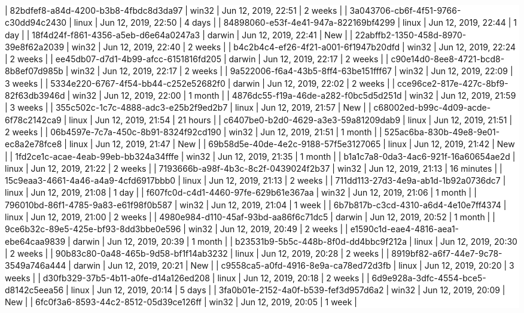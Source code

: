 | 82bdfef8-a84d-4200-b3b8-4fbdc8d3da97 | win32  | Jun 12, 2019, 22:51 |    2 weeks |
| 3a043706-cb6f-4f51-9766-c30dd94c2430 | linux  | Jun 12, 2019, 22:50 |     4 days |
| 84898060-e53f-4e41-947a-822169bf4299 | linux  | Jun 12, 2019, 22:44 |      1 day |
| 18f4d24f-f861-4356-a5eb-d6e64a0247a3 | darwin | Jun 12, 2019, 22:41 |        New |
| 22abffb2-1350-458d-8970-39e8f62a2039 | win32  | Jun 12, 2019, 22:40 |    2 weeks |
| b4c2b4c4-ef26-4f21-a001-6f1947b20dfd | win32  | Jun 12, 2019, 22:24 |    2 weeks |
| ee45db07-d7d1-4b99-afcc-6151816fd205 | darwin | Jun 12, 2019, 22:17 |    2 weeks |
| c90e14d0-8ee8-4721-bcd8-8b8ef07d985b | win32  | Jun 12, 2019, 22:17 |    2 weeks |
| 9a522006-f6a4-43b5-8ff4-63be151fff67 | win32  | Jun 12, 2019, 22:09 |    3 weeks |
| 5334e220-6767-4f54-bb44-c252e52682f0 | darwin | Jun 12, 2019, 22:02 |    2 weeks |
| cce96ce2-817e-427c-8bf9-82f63db3946d | win32  | Jun 12, 2019, 22:00 |    1 month |
| 4876dc55-f19a-46de-a282-f0bc5d5d251d | win32  | Jun 12, 2019, 21:59 |    3 weeks |
| 355c502c-1c7c-4888-adc3-e25b2f9ed2b7 | linux  | Jun 12, 2019, 21:57 |        New |
| c68002ed-b99c-4d09-acde-6f78c2142ca9 | linux  | Jun 12, 2019, 21:54 |   21 hours |
| c6407be0-b2d0-4629-a3e3-59a81209dab9 | linux  | Jun 12, 2019, 21:51 |    2 weeks |
| 06b4597e-7c7a-450c-8b91-8324f92cd190 | win32  | Jun 12, 2019, 21:51 |    1 month |
| 525ac6ba-830b-49e8-9e01-ec8a2e78fce8 | linux  | Jun 12, 2019, 21:47 |        New |
| 69b58d5e-40de-4e2c-9188-57f5e3127065 | linux  | Jun 12, 2019, 21:42 |        New |
| 1fd2ce1c-acae-4eab-99eb-bb324a34fffe | win32  | Jun 12, 2019, 21:35 |    1 month |
| b1a1c7a8-0da3-4ac6-921f-16a60654ae2d | linux  | Jun 12, 2019, 21:22 |    2 weeks |
| 7193666b-a98f-4b3c-8c2f-0439024f2b37 | win32  | Jun 12, 2019, 21:13 | 16 minutes |
| 15c9eaa3-4661-4a46-a4a9-4cfd6917bbb0 | linux  | Jun 12, 2019, 21:13 |    2 weeks |
| 711dd113-27d3-4e9a-ab1d-1b92a0736dc7 | linux  | Jun 12, 2019, 21:08 |      1 day |
| f607fc0d-c4d1-4460-97fe-629b61e367aa | win32  | Jun 12, 2019, 21:06 |    1 month |
| 796010bd-86f1-4785-9a83-e61f98f0b587 | win32  | Jun 12, 2019, 21:04 |     1 week |
| 6b7b817b-c3cd-4310-a6d4-4e10e7ff4374 | linux  | Jun 12, 2019, 21:00 |    2 weeks |
| 4980e984-d110-45af-93bd-aa86f6c71dc5 | darwin | Jun 12, 2019, 20:52 |    1 month |
| 9ce6b32c-89e5-425e-bf93-8dd3bbe0e596 | win32  | Jun 12, 2019, 20:49 |    2 weeks |
| e1590c1d-eae4-4816-aea1-ebe64caa9839 | darwin | Jun 12, 2019, 20:39 |    1 month |
| b23531b9-5b5c-448b-8f0d-dd4bbc9f212a | linux  | Jun 12, 2019, 20:30 |    2 weeks |
| 90b83c80-0a48-465b-9d58-bf1f14ab3232 | linux  | Jun 12, 2019, 20:28 |    2 weeks |
| 8919bf82-a6f7-44e7-9c78-3549a746a444 | darwin | Jun 12, 2019, 20:21 |        New |
| c9558ca5-a0fd-4916-8e9a-ca78ed72d3fb | linux  | Jun 12, 2019, 20:20 |    3 weeks |
| d30fb329-37b5-4b11-a0fe-d14a126ed208 | linux  | Jun 12, 2019, 20:18 |    2 weeks |
| 6d9e928a-3dfc-4554-bce5-d8142c5eea56 | linux  | Jun 12, 2019, 20:14 |     5 days |
| 3fa0b01e-2152-4a0f-b539-fef3d957d6a2 | win32  | Jun 12, 2019, 20:09 |        New |
| 6fc0f3a6-8593-44c2-8512-05d39ce126ff | win32  | Jun 12, 2019, 20:05 |     1 week |